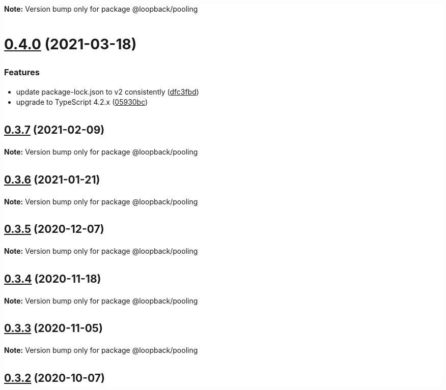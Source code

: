 **Note:** Version bump only for package @loopback/pooling

# [0.4.0](https://github.com/loopbackio/loopback-next/compare/@loopback/pooling@0.3.7...@loopback/pooling@0.4.0) (2021-03-18)

### Features

- update package-lock.json to v2 consistently
  ([dfc3fbd](https://github.com/loopbackio/loopback-next/commit/dfc3fbdae0c9ca9f34c64154a471bef22d5ac6b7))
- upgrade to TypeScript 4.2.x
  ([05930bc](https://github.com/loopbackio/loopback-next/commit/05930bc0cece3909dd66f75ad91eeaa2d365a480))

## [0.3.7](https://github.com/loopbackio/loopback-next/compare/@loopback/pooling@0.3.6...@loopback/pooling@0.3.7) (2021-02-09)

**Note:** Version bump only for package @loopback/pooling

## [0.3.6](https://github.com/loopbackio/loopback-next/compare/@loopback/pooling@0.3.5...@loopback/pooling@0.3.6) (2021-01-21)

**Note:** Version bump only for package @loopback/pooling

## [0.3.5](https://github.com/loopbackio/loopback-next/compare/@loopback/pooling@0.3.4...@loopback/pooling@0.3.5) (2020-12-07)

**Note:** Version bump only for package @loopback/pooling

## [0.3.4](https://github.com/loopbackio/loopback-next/compare/@loopback/pooling@0.3.3...@loopback/pooling@0.3.4) (2020-11-18)

**Note:** Version bump only for package @loopback/pooling

## [0.3.3](https://github.com/loopbackio/loopback-next/compare/@loopback/pooling@0.3.2...@loopback/pooling@0.3.3) (2020-11-05)

**Note:** Version bump only for package @loopback/pooling

## [0.3.2](https://github.com/loopbackio/loopback-next/compare/@loopback/pooling@0.3.1...@loopback/pooling@0.3.2) (2020-10-07)

